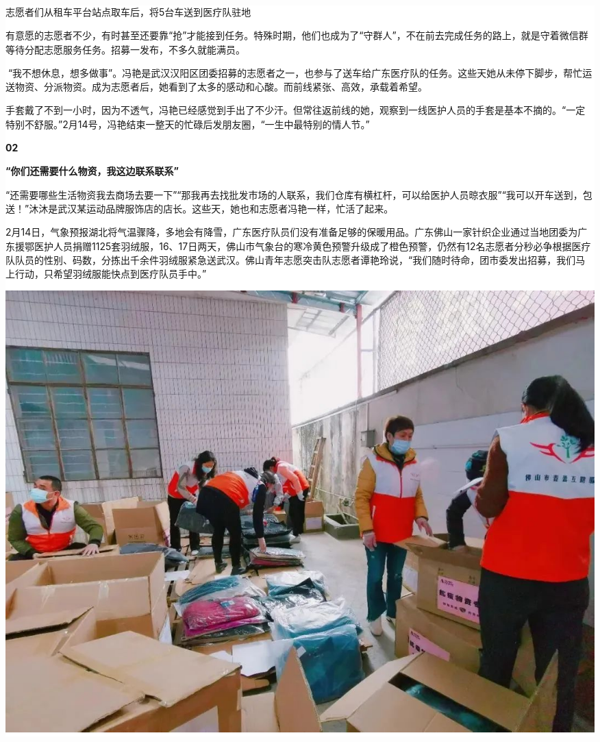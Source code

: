 志愿者们从租车平台站点取车后，将5台车送到医疗队驻地

有意愿的志愿者不少，有时甚至还要靠“抢”才能接到任务。特殊时期，他们也成为了“守群人”，不在前去完成任务的路上，就是守着微信群等待分配志愿服务任务。招募一发布，不多久就能满员。

 “我不想休息，想多做事”。冯艳是武汉汉阳区团委招募的志愿者之一，也参与了送车给广东医疗队的任务。这些天她从未停下脚步，帮忙运送物资、分派物资。成为志愿者后，她看到了太多的感动和心酸。而前线紧张、高效，承载着希望。

手套戴了不到一小时，因为不透气，冯艳已经感觉到手出了不少汗。但常往返前线的她，观察到一线医护人员的手套是基本不摘的。“一定特别不舒服。”2月14号，冯艳结束一整天的忙碌后发朋友圈，“一生中最特别的情人节。” 

**02**

**“你们还需要什么物资，我这边联系联系”**

“还需要哪些生活物资我去商场去要一下”“那我再去找批发市场的人联系，我们仓库有横杠杆，可以给医护人员晾衣服”“我可以开车送到，包送！”沐沐是武汉某运动品牌服饰店的店长。这些天，她也和志愿者冯艳一样，忙活了起来。

2月14日，气象预报湖北将气温骤降，多地会有降雪，广东医疗队员们没有准备足够的保暖用品。广东佛山一家针织企业通过当地团委为广东援鄂医护人员捐赠1125套羽绒服，16、17日两天，佛山市气象台的寒冷黄色预警升级成了橙色预警，仍然有12名志愿者分秒必争根据医疗队队员的性别、码数，分拣出千余件羽绒服紧急送武汉。佛山青年志愿突击队志愿者谭艳玲说，“我们随时待命，团市委发出招募，我们马上行动，只希望羽绒服能快点到医疗队员手中。”

![](/images/post/a920f17cf2f9ed6dae75b6eec0d07daa.jpg)
